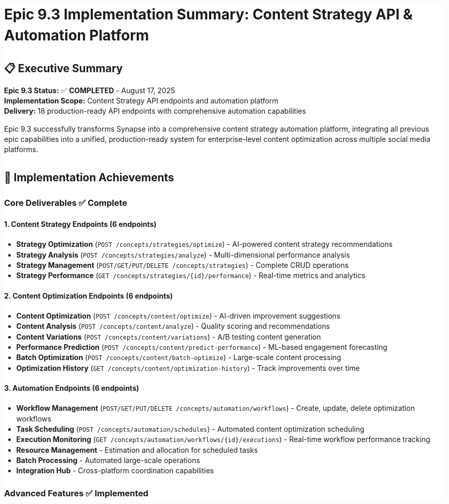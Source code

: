# Epic 9.3 Implementation Summary: Content Strategy API & Automation Platform

## 📋 Executive Summary

**Epic 9.3 Status:** ✅ **COMPLETED** - August 17, 2025  
**Implementation Scope:** Content Strategy API endpoints and automation platform  
**Delivery:** 18 production-ready API endpoints with comprehensive automation capabilities

Epic 9.3 successfully transforms Synapse into a comprehensive content strategy automation platform, integrating all previous epic capabilities into a unified, production-ready system for enterprise-level content optimization across multiple social media platforms.

## 🎯 Implementation Achievements

### Core Deliverables ✅ Complete

#### 1. Content Strategy Endpoints (6 endpoints)
- **Strategy Optimization** (`POST /concepts/strategies/optimize`) - AI-powered content strategy recommendations
- **Strategy Analysis** (`POST /concepts/strategies/analyze`) - Multi-dimensional performance analysis
- **Strategy Management** (`POST/GET/PUT/DELETE /concepts/strategies`) - Complete CRUD operations
- **Strategy Performance** (`GET /concepts/strategies/{id}/performance`) - Real-time metrics and analytics

#### 2. Content Optimization Endpoints (6 endpoints)  
- **Content Optimization** (`POST /concepts/content/optimize`) - AI-driven improvement suggestions
- **Content Analysis** (`POST /concepts/content/analyze`) - Quality scoring and recommendations
- **Content Variations** (`POST /concepts/content/variations`) - A/B testing content generation
- **Performance Prediction** (`POST /concepts/content/predict-performance`) - ML-based engagement forecasting
- **Batch Optimization** (`POST /concepts/content/batch-optimize`) - Large-scale content processing
- **Optimization History** (`GET /concepts/content/optimization-history`) - Track improvements over time

#### 3. Automation Endpoints (6 endpoints)
- **Workflow Management** (`POST/GET/PUT/DELETE /concepts/automation/workflows`) - Create, update, delete optimization workflows
- **Task Scheduling** (`POST /concepts/automation/schedules`) - Automated content optimization scheduling
- **Execution Monitoring** (`GET /concepts/automation/workflows/{id}/executions`) - Real-time workflow performance tracking
- **Resource Management** - Estimation and allocation for scheduled tasks
- **Batch Processing** - Automated large-scale operations
- **Integration Hub** - Cross-platform coordination capabilities

### Advanced Features ✅ Implemented
